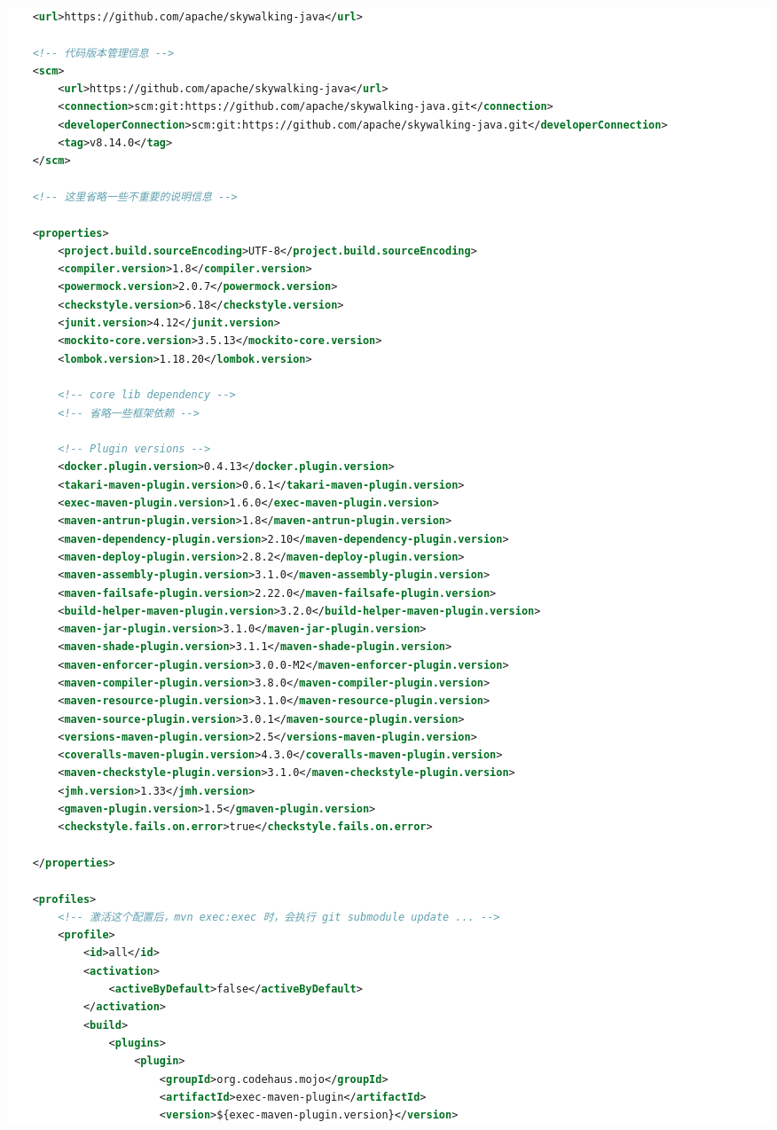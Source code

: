 ``` xml
    <url>https://github.com/apache/skywalking-java</url>

    <!-- 代码版本管理信息 -->
    <scm>
        <url>https://github.com/apache/skywalking-java</url>
        <connection>scm:git:https://github.com/apache/skywalking-java.git</connection>
        <developerConnection>scm:git:https://github.com/apache/skywalking-java.git</developerConnection>
        <tag>v8.14.0</tag>
    </scm>

    <!-- 这里省略一些不重要的说明信息 -->

    <properties>
        <project.build.sourceEncoding>UTF-8</project.build.sourceEncoding>
        <compiler.version>1.8</compiler.version>
        <powermock.version>2.0.7</powermock.version>
        <checkstyle.version>6.18</checkstyle.version>
        <junit.version>4.12</junit.version>
        <mockito-core.version>3.5.13</mockito-core.version>
        <lombok.version>1.18.20</lombok.version>

        <!-- core lib dependency -->
        <!-- 省略一些框架依赖 -->

        <!-- Plugin versions -->
        <docker.plugin.version>0.4.13</docker.plugin.version>
        <takari-maven-plugin.version>0.6.1</takari-maven-plugin.version>
        <exec-maven-plugin.version>1.6.0</exec-maven-plugin.version>
        <maven-antrun-plugin.version>1.8</maven-antrun-plugin.version>
        <maven-dependency-plugin.version>2.10</maven-dependency-plugin.version>
        <maven-deploy-plugin.version>2.8.2</maven-deploy-plugin.version>
        <maven-assembly-plugin.version>3.1.0</maven-assembly-plugin.version>
        <maven-failsafe-plugin.version>2.22.0</maven-failsafe-plugin.version>
        <build-helper-maven-plugin.version>3.2.0</build-helper-maven-plugin.version>
        <maven-jar-plugin.version>3.1.0</maven-jar-plugin.version>
        <maven-shade-plugin.version>3.1.1</maven-shade-plugin.version>
        <maven-enforcer-plugin.version>3.0.0-M2</maven-enforcer-plugin.version>
        <maven-compiler-plugin.version>3.8.0</maven-compiler-plugin.version>
        <maven-resource-plugin.version>3.1.0</maven-resource-plugin.version>
        <maven-source-plugin.version>3.0.1</maven-source-plugin.version>
        <versions-maven-plugin.version>2.5</versions-maven-plugin.version>
        <coveralls-maven-plugin.version>4.3.0</coveralls-maven-plugin.version>
        <maven-checkstyle-plugin.version>3.1.0</maven-checkstyle-plugin.version>
        <jmh.version>1.33</jmh.version>
        <gmaven-plugin.version>1.5</gmaven-plugin.version>
        <checkstyle.fails.on.error>true</checkstyle.fails.on.error>

    </properties>

    <profiles>
        <!-- 激活这个配置后，mvn exec:exec 时，会执行 git submodule update ... -->
        <profile>
            <id>all</id>
            <activation>
                <activeByDefault>false</activeByDefault>
            </activation>
            <build>
                <plugins>
                    <plugin>
                        <groupId>org.codehaus.mojo</groupId>
                        <artifactId>exec-maven-plugin</artifactId>
                        <version>${exec-maven-plugin.version}</version>
```